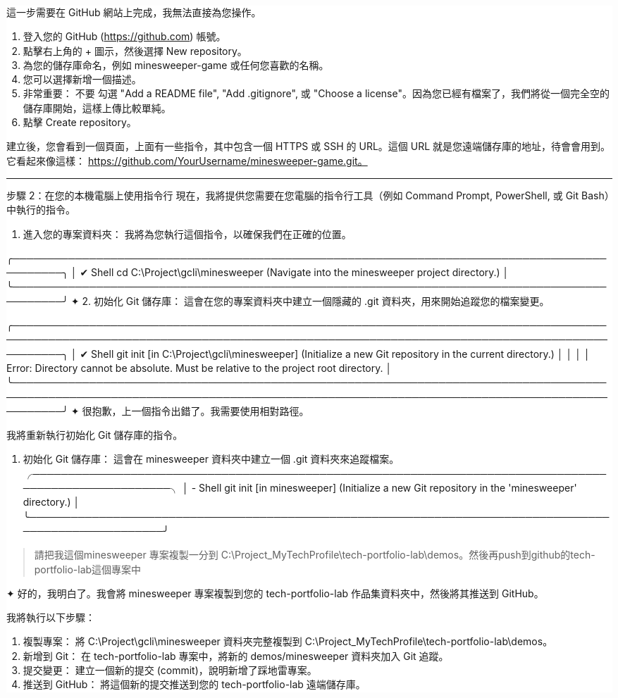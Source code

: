   這一步需要在 GitHub 網站上完成，我無法直接為您操作。

   1. 登入您的 GitHub (https://github.com) 帳號。
   2. 點擊右上角的 + 圖示，然後選擇 New repository。
   3. 為您的儲存庫命名，例如 minesweeper-game 或任何您喜歡的名稱。
   4. 您可以選擇新增一個描述。
   5. 非常重要： 不要 勾選 "Add a README file", "Add .gitignore", 或 "Choose a license"。因為您已經有檔案了，我們將從一個完全空的儲存庫開始，這樣上傳比較單純。
   6. 點擊 Create repository。

  建立後，您會看到一個頁面，上面有一些指令，其中包含一個 HTTPS 或 SSH 的 URL。這個 URL 就是您遠端儲存庫的地址，待會會用到。它看起來像這樣：
  https://github.com/YourUsername/minesweeper-game.git。

  ---

  步驟 2：在您的本機電腦上使用指令行
  現在，我將提供您需要在您電腦的指令行工具（例如 Command Prompt, PowerShell, 或 Git Bash）中執行的指令。

   1. 進入您的專案資料夾：
      我將為您執行這個指令，以確保我們在正確的位置。

 ╭─────────────────────────────────────────────────────────────────────────────────────────────╮
 │ ✔  Shell cd C:\Project\gcli\minesweeper (Navigate into the minesweeper project directory.)  │
 ╰─────────────────────────────────────────────────────────────────────────────────────────────╯
✦  2. 初始化 Git 儲存庫：
      這會在您的專案資料夾中建立一個隱藏的 .git 資料夾，用來開始追蹤您的檔案變更。

 ╭───────────────────────────────────────────────────────────────────────────────────────────────────────────────────────────────────────────────────────────────────────────────────╮
 │ ✔  Shell git init [in C:\Project\gcli\minesweeper] (Initialize a new Git repository in the current directory.)                                                                    │
 │                                                                                                                                                                                   │
 │    Error: Directory cannot be absolute. Must be relative to the project root directory.                                                                                           │
 ╰───────────────────────────────────────────────────────────────────────────────────────────────────────────────────────────────────────────────────────────────────────────────────╯
✦ 很抱歉，上一個指令出錯了。我需要使用相對路徑。

  我將重新執行初始化 Git 儲存庫的指令。

   1. 初始化 Git 儲存庫：
      這會在 minesweeper 資料夾中建立一個 .git 資料夾來追蹤檔案。
 ╭───────────────────────────────────────────────────────────────────────────────────────────────────────╮
 │ -  Shell git init [in minesweeper] (Initialize a new Git repository in the 'minesweeper' directory.)  │
 ╰───────────────────────────────────────────────────────────────────────────────────────────────────────╯

> 請把我這個minesweeper 專案複製一分到 C:\Project\_MyTechProfile\tech-portfolio-lab\demos。然後再push到github的tech-portfolio-lab這個專案中

✦ 好的，我明白了。我會將 minesweeper 專案複製到您的 tech-portfolio-lab 作品集資料夾中，然後將其推送到 GitHub。

  我將執行以下步驟：
   1. 複製專案： 將 C:\Project\gcli\minesweeper 資料夾完整複製到 C:\Project\_MyTechProfile\tech-portfolio-lab\demos。
   2. 新增到 Git： 在 tech-portfolio-lab 專案中，將新的 demos/minesweeper 資料夾加入 Git 追蹤。
   3. 提交變更： 建立一個新的提交 (commit)，說明新增了踩地雷專案。
   4. 推送到 GitHub： 將這個新的提交推送到您的 tech-portfolio-lab 遠端儲存庫。
